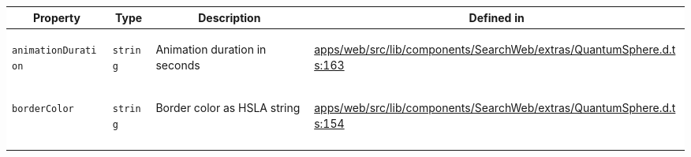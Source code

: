 <table>
<thead>
<tr>
<th>Property</th>
<th>Type</th>
<th>Description</th>
<th>Defined in</th>
</tr>
</thead>
<tbody>
<tr>
<td>

<a id="animationduration"></a> `animationDuration`

</td>
<td>

`string`

</td>
<td>

Animation duration in seconds

</td>
<td>

[apps/web/src/lib/components/SearchWeb/extras/QuantumSphere.d.ts:163](https://github.com/vtempest/ai-research-agent/tree/master/apps/web/src/lib/components/SearchWeb/extras/QuantumSphere.d.ts#L163)

</td>
</tr>
<tr>
<td>

<a id="bordercolor"></a> `borderColor`

</td>
<td>

`string`

</td>
<td>

Border color as HSLA string

</td>
<td>

[apps/web/src/lib/components/SearchWeb/extras/QuantumSphere.d.ts:154](https://github.com/vtempest/ai-research-agent/tree/master/apps/web/src/lib/components/SearchWeb/extras/QuantumSphere.d.ts#L154)

</td>
</tr>
<tr>
<td>
